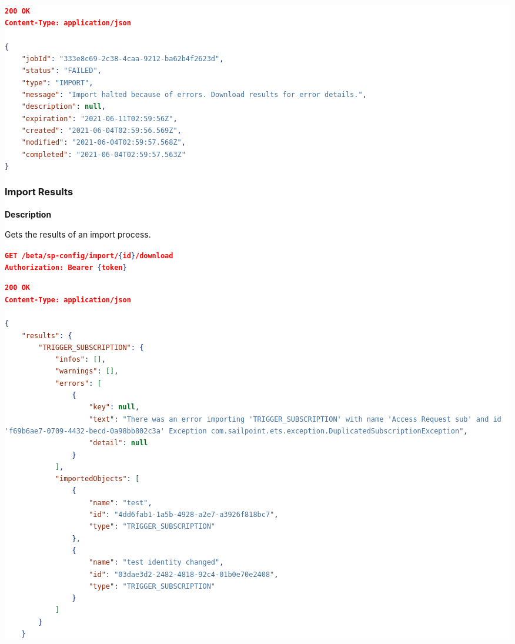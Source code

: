 ```json
200 OK
Content-Type: application/json

{
    "jobId": "333e8c69-2c38-4caa-9212-ba62b4f2623d",
    "status": "FAILED",
    "type": "IMPORT",
    "message": "Import halted because of errors. Download results for error details.",
    "description": null,
    "expiration": "2021-06-11T02:59:56Z",
    "created": "2021-06-04T02:59:56.569Z",
    "modified": "2021-06-04T02:59:57.568Z",
    "completed": "2021-06-04T02:59:57.563Z"
}
```
  </TabItem>
</Tabs>

### Import Results

**Description**

Gets the results of an import process.

<Tabs>
  <TabItem value="request" label="Request" default>

```json
GET /beta/sp-config/import/{id}/download
Authorization: Bearer {token}
```
  </TabItem>
  <TabItem value="response" label="Response">

```json
200 OK
Content-Type: application/json

{
    "results": {
        "TRIGGER_SUBSCRIPTION": {
            "infos": [],
            "warnings": [],
            "errors": [
                {
                    "key": null,
                    "text": "There was an error importing 'TRIGGER_SUBSCRIPTION' with name 'Access Request sub' and id 'f69b6ae7-0709-4432-becd-0a98bb802c3a' Exception com.sailpoint.ets.exception.DuplicatedSubscriptionException",
                    "detail": null
                }
            ],
            "importedObjects": [
                {
                    "name": "test",
                    "id": "4dd6fab1-1a5b-4928-a2e7-a3926f818bc7",
                    "type": "TRIGGER_SUBSCRIPTION"
                },
                {
                    "name": "test identity changed",
                    "id": "03dae3d2-2482-4818-92c4-01b0e70e2408",
                    "type": "TRIGGER_SUBSCRIPTION"
                }
            ]
        }
    }
```
